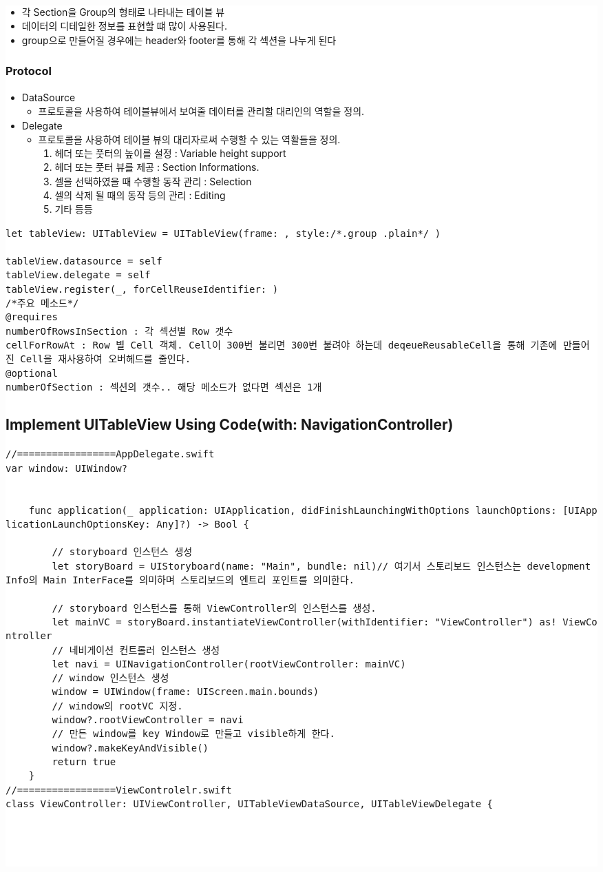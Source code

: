 - 각 Section을 Group의 형태로 나타내는 테이블 뷰
- 데이터의 디테일한 정보를 표현할 떄 많이 사용된다.
- group으로 만들어질 경우에는 header와 footer를 통해 각 섹션을 나누게 된다

### Protocol
- DataSource
	- 프로토콜을 사용하여 테이블뷰에서 보여줄 데이터를 관리할 대리인의 역할을 정의.
- Delegate
	- 프로토콜을 사용하여 테이블 뷰의 대리자로써 수행할 수 있는 역활들을 정의.
		1. 헤더 또는 풋터의 높이를 설정 : Variable height support
		2. 헤더 또는 풋터 뷰를 제공 : Section Informations.
		3. 셀을 선택하였을 때 수행할 동작 관리 : Selection
		4. 셀의 삭제 될 때의 동작 등의 관리 : Editing
		5. 기타 등등

<pre>
let tableView: UITableView = UITableView(frame: , style:/*.group .plain*/ )

tableView.datasource = self
tableView.delegate = self
tableView.register(_, forCellReuseIdentifier: )
/*주요 메소드*/
@requires
numberOfRowsInSection : 각 섹션별 Row 갯수
cellForRowAt : Row 별 Cell 객체. Cell이 300번 불리면 300번 불려야 하는데 deqeueReusableCell을 통해 기존에 만들어진 Cell을 재사용하여 오버헤드를 줄인다.
@optional
numberOfSection : 섹션의 갯수.. 해당 메소드가 없다면 섹션은 1개
</pre>

## Implement UITableView Using Code(with: NavigationController)

<pre>
//=================AppDelegate.swift
var window: UIWindow?


    func application(_ application: UIApplication, didFinishLaunchingWithOptions launchOptions: [UIApplicationLaunchOptionsKey: Any]?) -> Bool {
        
        // storyboard 인스턴스 생성
        let storyBoard = UIStoryboard(name: "Main", bundle: nil)// 여기서 스토리보드 인스턴스는 development Info의 Main InterFace를 의미하며 스토리보드의 엔트리 포인트를 의미한다.
        
        // storyboard 인스턴스를 통해 ViewController의 인스턴스를 생성.
        let mainVC = storyBoard.instantiateViewController(withIdentifier: "ViewController") as! ViewController
        // 네비게이션 컨트롤러 인스턴스 생성
        let navi = UINavigationController(rootViewController: mainVC)
        // window 인스턴스 생성
        window = UIWindow(frame: UIScreen.main.bounds)
        // window의 rootVC 지정.
        window?.rootViewController = navi
        // 만든 window를 key Window로 만들고 visible하게 한다.
        window?.makeKeyAndVisible()
        return true
    }
//=================ViewControlelr.swift
class ViewController: UIViewController, UITableViewDataSource, UITableViewDelegate {
    